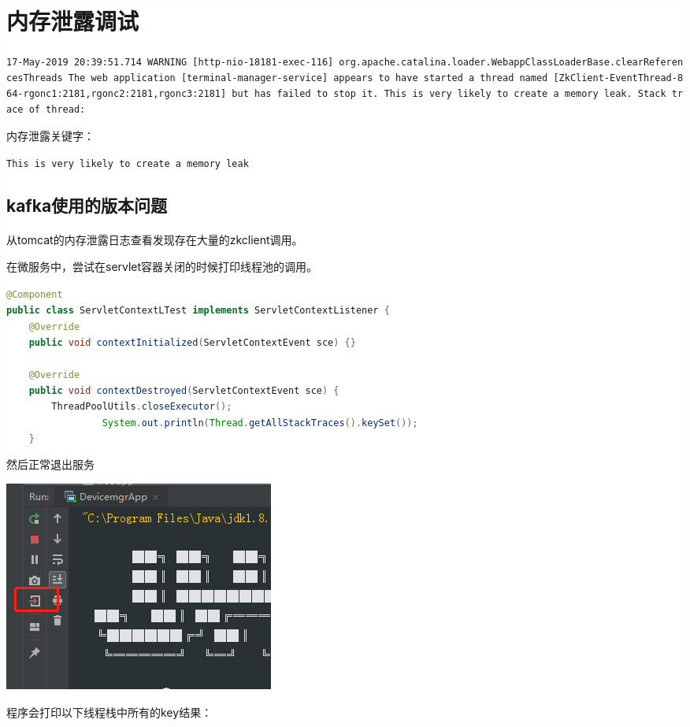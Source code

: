 # 内存泄露调试

```shell
17-May-2019 20:39:51.714 WARNING [http-nio-18181-exec-116] org.apache.catalina.loader.WebappClassLoaderBase.clearReferencesThreads The web application [terminal-manager-service] appears to have started a thread named [ZkClient-EventThread-864-rgonc1:2181,rgonc2:2181,rgonc3:2181] but has failed to stop it. This is very likely to create a memory leak. Stack trace of thread:
```



内存泄露关键字：

```shell
This is very likely to create a memory leak
```

## kafka使用的版本问题

从tomcat的内存泄露日志查看发现存在大量的zkclient调用。

在微服务中，尝试在servlet容器关闭的时候打印线程池的调用。

```java
@Component
public class ServletContextLTest implements ServletContextListener {
    @Override
    public void contextInitialized(ServletContextEvent sce) {}

    @Override
    public void contextDestroyed(ServletContextEvent sce) {
        ThreadPoolUtils.closeExecutor();
				 System.out.println(Thread.getAllStackTraces().keySet());
    }
```

然后正常退出服务

![1558334549806](assets/1558334549806.png)

程序会打印以下线程栈中所有的key结果：
